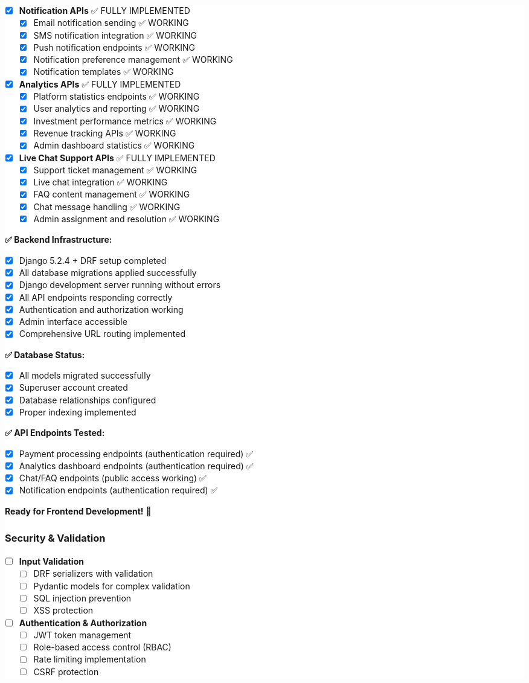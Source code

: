- [x] **Notification APIs** ✅ FULLY IMPLEMENTED
  - [x] Email notification sending ✅ WORKING
  - [x] SMS notification integration ✅ WORKING
  - [x] Push notification endpoints ✅ WORKING
  - [x] Notification preference management ✅ WORKING
  - [x] Notification templates ✅ WORKING

- [x] **Analytics APIs** ✅ FULLY IMPLEMENTED
  - [x] Platform statistics endpoints ✅ WORKING
  - [x] User analytics and reporting ✅ WORKING
  - [x] Investment performance metrics ✅ WORKING
  - [x] Revenue tracking APIs ✅ WORKING
  - [x] Admin dashboard statistics ✅ WORKING

- [x] **Live Chat Support APIs** ✅ FULLY IMPLEMENTED
  - [x] Support ticket management ✅ WORKING
  - [x] Live chat integration ✅ WORKING
  - [x] FAQ content management ✅ WORKING
  - [x] Chat message handling ✅ WORKING
  - [x] Admin assignment and resolution ✅ WORKING

**✅ Backend Infrastructure:**
- [x] Django 5.2.4 + DRF setup completed
- [x] All database migrations applied successfully
- [x] Django development server running without errors
- [x] All API endpoints responding correctly
- [x] Authentication and authorization working
- [x] Admin interface accessible
- [x] Comprehensive URL routing implemented

**✅ Database Status:**
- [x] All models migrated successfully
- [x] Superuser account created
- [x] Database relationships configured
- [x] Proper indexing implemented

**✅ API Endpoints Tested:**
- [x] Payment processing endpoints (authentication required) ✅
- [x] Analytics dashboard endpoints (authentication required) ✅  
- [x] Chat/FAQ endpoints (public access working) ✅
- [x] Notification endpoints (authentication required) ✅

**Ready for Frontend Development!** 🚀

### Security & Validation

- [ ] **Input Validation**
  - [ ] DRF serializers with validation
  - [ ] Pydantic models for complex validation
  - [ ] SQL injection prevention
  - [ ] XSS protection

- [ ] **Authentication & Authorization**
  - [ ] JWT token management
  - [ ] Role-based access control (RBAC)
  - [ ] Rate limiting implementation
  - [ ] CSRF protection
